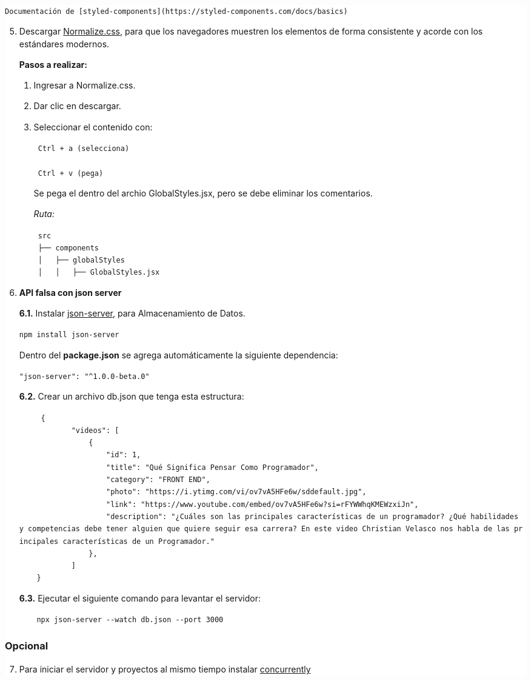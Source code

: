     Documentación de [styled-components](https://styled-components.com/docs/basics)

5. Descargar [Normalize.css](https://necolas.github.io/normalize.css/), para que los navegadores muestren los elementos de forma consistente y acorde con los estándares modernos.

    **Pasos a realizar:**
    1. Ingresar a Normalize.css.
    2. Dar clic en descargar.
    3. Seleccionar el contenido con:
    
            Ctrl + a (selecciona)

            Ctrl + v (pega)

        Se pega el dentro del archio GlobalStyles.jsx, pero se debe eliminar los comentarios.

        *Ruta:*

            src
            ├── components
            │   ├── globalStyles
            │   │   ├── GlobalStyles.jsx

6.  **API falsa con json server**

    **6.1.** Instalar [json-server](https://www.npmjs.com/package/json-server), para Almacenamiento de Datos.

        npm install json-server

    Dentro del **package.json** se agrega automáticamente la siguiente dependencia:

        "json-server": "^1.0.0-beta.0"

    **6.2.** Crear un archivo db.json que tenga esta estructura:

             {
                    "videos": [
                        {
                            "id": 1,
                            "title": "Qué Significa Pensar Como Programador",
                            "category": "FRONT END",
                            "photo": "https://i.ytimg.com/vi/ov7vA5HFe6w/sddefault.jpg",
                            "link": "https://www.youtube.com/embed/ov7vA5HFe6w?si=rFYWWhqKMEWzxiJn",
                            "description": "¿Cuáles son las principales características de un programador? ¿Qué habilidades y competencias debe tener alguien que quiere seguir esa carrera? En este video Christian Velasco nos habla de las principales características de un Programador."
                        },
                    ]
            }

    **6.3.** Ejecutar el siguiente comando para levantar el servidor:

            npx json-server --watch db.json --port 3000

### Opcional

7. Para iniciar el servidor y proyectos al mismo tiempo instalar [concurrently](https://www.npmjs.com/package/concurrently)
